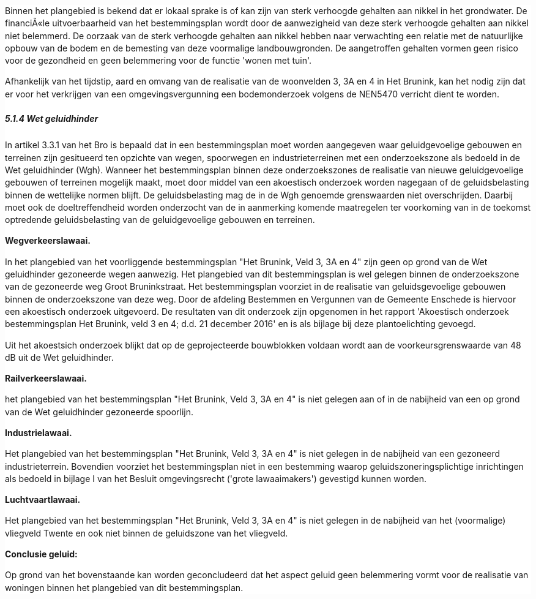 Binnen het plangebied is bekend dat er lokaal sprake is of kan zijn van sterk verhoogde gehalten aan nikkel in het grondwater. De financiÃ«le uitvoerbaarheid van het bestemmingsplan wordt door de aanwezigheid van deze sterk verhoogde gehalten aan nikkel niet belemmerd. De oorzaak van de sterk verhoogde gehalten aan nikkel hebben naar verwachting een relatie met de natuurlijke opbouw van de bodem en de bemesting van deze voormalige landbouwgronden. De aangetroffen gehalten vormen geen risico voor de gezondheid en geen belemmering voor de functie 'wonen met tuin'.

Afhankelijk van het tijdstip, aard en omvang van de realisatie van de woonvelden 3, 3A en 4 in Het Brunink, kan het nodig zijn dat er voor het verkrijgen van een omgevingsvergunning een bodemonderzoek volgens de NEN5470 verricht dient te worden.

##### 5\.1\.4 Wet geluidhinder

In artikel 3\.3\.1 van het Bro is bepaald dat in een bestemmingsplan moet worden aangegeven waar geluidgevoelige gebouwen en terreinen zijn gesitueerd ten opzichte van wegen, spoorwegen en industrieterreinen met een onderzoekszone als bedoeld in de Wet geluidhinder (Wgh). Wanneer het bestemmingsplan binnen deze onderzoekszones de realisatie van nieuwe geluidgevoelige gebouwen of terreinen mogelijk maakt, moet door middel van een akoestisch onderzoek worden nagegaan of de geluidsbelasting binnen de wettelijke normen blijft. De geluidsbelasting mag de in de Wgh genoemde grenswaarden niet overschrijden. Daarbij moet ook de doeltreffendheid worden onderzocht van de in aanmerking komende maatregelen ter voorkoming van in de toekomst optredende geluidsbelasting van de geluidgevoelige gebouwen en terreinen.

**Wegverkeerslawaai.**

In het plangebied van het voorliggende bestemmingsplan "Het Brunink, Veld 3, 3A en 4" zijn geen op grond van de Wet geluidhinder gezoneerde wegen aanwezig. Het plangebied van dit bestemmingsplan is wel gelegen binnen de onderzoekszone van de gezoneerde weg Groot Bruninkstraat. Het bestemmingsplan voorziet in de realisatie van geluidsgevoelige gebouwen binnen de onderzoekszone van deze weg. Door de afdeling Bestemmen en Vergunnen van de Gemeente Enschede is hiervoor een akoestisch onderzoek uitgevoerd. De resultaten van dit onderzoek zijn opgenomen in het rapport 'Akoestisch onderzoek bestemmingsplan Het Brunink, veld 3 en 4; d.d. 21 december 2016' en is als bijlage bij deze plantoelichting gevoegd.

Uit het akoestsich onderzoek blijkt dat op de geprojecteerde bouwblokken voldaan wordt aan de voorkeursgrenswaarde van 48 dB uit de Wet geluidhinder.

**Railverkeerslawaai.**

het plangebied van het bestemmingsplan "Het Brunink, Veld 3, 3A en 4" is niet gelegen aan of in de nabijheid van een op grond van de Wet geluidhinder gezoneerde spoorlijn.

**Industrielawaai.**

Het plangebied van het bestemmingsplan "Het Brunink, Veld 3, 3A en 4" is niet gelegen in de nabijheid van een gezoneerd industrieterrein. Bovendien voorziet het bestemmingsplan niet in een bestemming waarop geluidszoneringsplichtige inrichtingen als bedoeld in bijlage I van het Besluit omgevingsrecht ('grote lawaaimakers') gevestigd kunnen worden.

**Luchtvaartlawaai.**

Het plangebied van het bestemmingsplan "Het Brunink, Veld 3, 3A en 4" is niet gelegen in de nabijheid van het (voormalige) vliegveld Twente en ook niet binnen de geluidszone van het vliegveld.

**Conclusie geluid:**

Op grond van het bovenstaande kan worden geconcludeerd dat het aspect geluid geen belemmering vormt voor de realisatie van woningen binnen het plangebied van dit bestemmingsplan.
